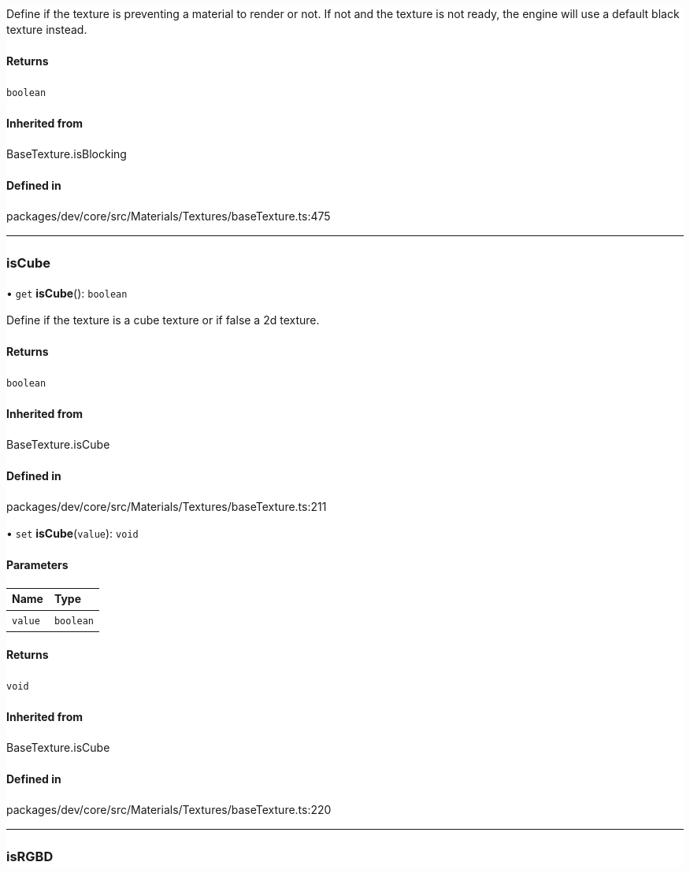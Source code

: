Define if the texture is preventing a material to render or not.
If not and the texture is not ready, the engine will use a default black texture instead.

#### Returns

`boolean`

#### Inherited from

BaseTexture.isBlocking

#### Defined in

packages/dev/core/src/Materials/Textures/baseTexture.ts:475

___

### isCube

• `get` **isCube**(): `boolean`

Define if the texture is a cube texture or if false a 2d texture.

#### Returns

`boolean`

#### Inherited from

BaseTexture.isCube

#### Defined in

packages/dev/core/src/Materials/Textures/baseTexture.ts:211

• `set` **isCube**(`value`): `void`

#### Parameters

| Name | Type |
| :------ | :------ |
| `value` | `boolean` |

#### Returns

`void`

#### Inherited from

BaseTexture.isCube

#### Defined in

packages/dev/core/src/Materials/Textures/baseTexture.ts:220

___

### isRGBD
